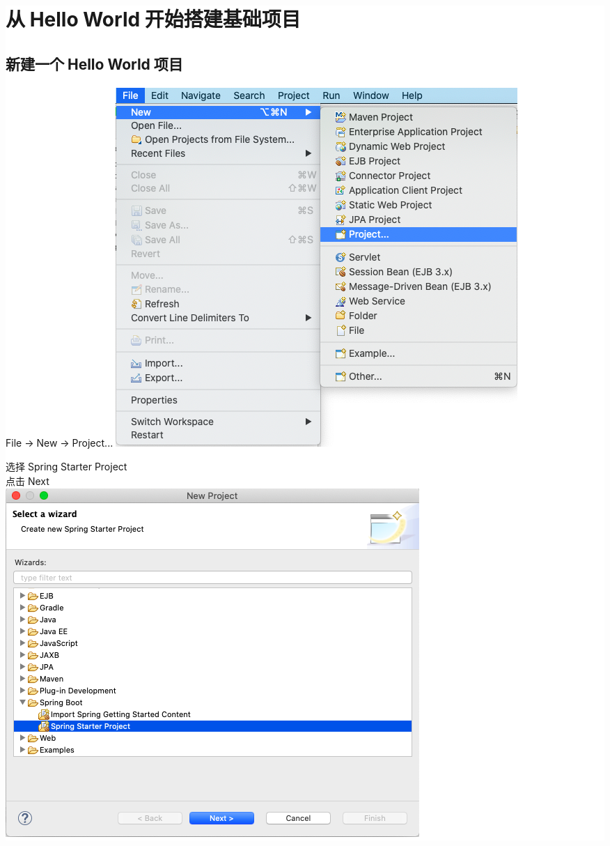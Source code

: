 # 从 Hello World 开始搭建基础项目

## 新建一个 Hello World 项目

File -> New -> Project...
![](./res/01-01.png)

选择 Spring Starter Project <br/>
点击 Next <br/>
![](./res/01-02.png)

